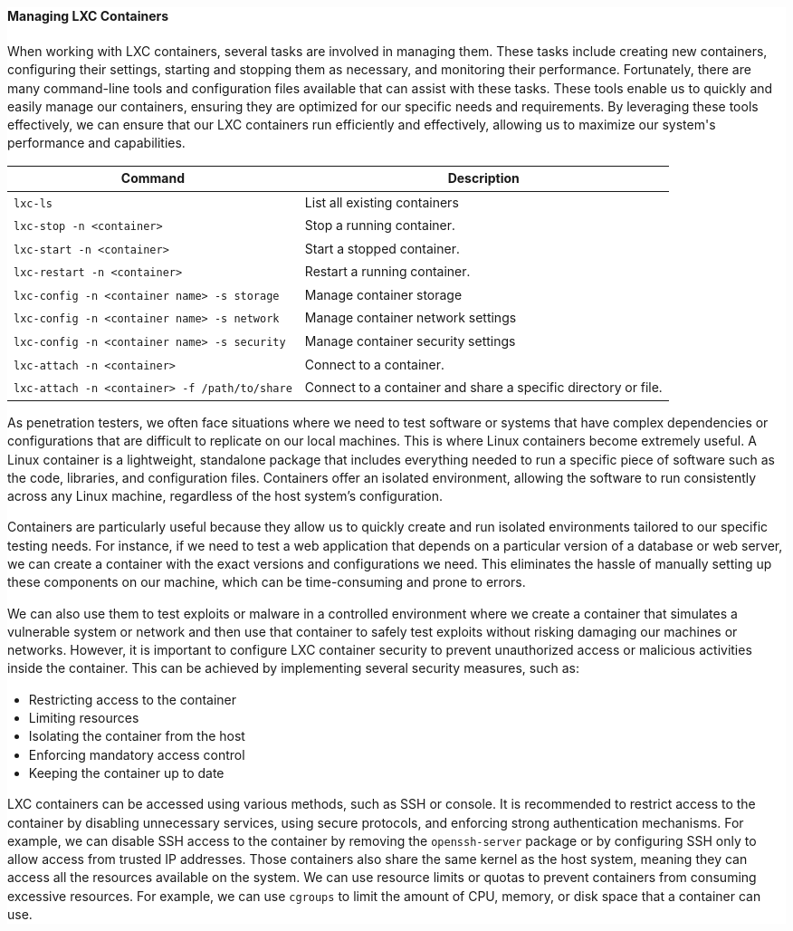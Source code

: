 #### Managing LXC Containers

When working with LXC containers, several tasks are involved in managing them. These tasks include creating new containers, configuring their settings, starting and stopping them as necessary, and monitoring their performance. Fortunately, there are many command-line tools and configuration files available that can assist with these tasks. These tools enable us to quickly and easily manage our containers, ensuring they are optimized for our specific needs and requirements. By leveraging these tools effectively, we can ensure that our LXC containers run efficiently and effectively, allowing us to maximize our system's performance and capabilities.

|Command|Description|
|---|---|
|`lxc-ls`|List all existing containers|
|`lxc-stop -n <container>`|Stop a running container.|
|`lxc-start -n <container>`|Start a stopped container.|
|`lxc-restart -n <container>`|Restart a running container.|
|`lxc-config -n <container name> -s storage`|Manage container storage|
|`lxc-config -n <container name> -s network`|Manage container network settings|
|`lxc-config -n <container name> -s security`|Manage container security settings|
|`lxc-attach -n <container>`|Connect to a container.|
|`lxc-attach -n <container> -f /path/to/share`|Connect to a container and share a specific directory or file.|

As penetration testers, we often face situations where we need to test software or systems that have complex dependencies or configurations that are difficult to replicate on our local machines. This is where Linux containers become extremely useful. A Linux container is a lightweight, standalone package that includes everything needed to run a specific piece of software such as the code, libraries, and configuration files. Containers offer an isolated environment, allowing the software to run consistently across any Linux machine, regardless of the host system’s configuration.

Containers are particularly useful because they allow us to quickly create and run isolated environments tailored to our specific testing needs. For instance, if we need to test a web application that depends on a particular version of a database or web server, we can create a container with the exact versions and configurations we need. This eliminates the hassle of manually setting up these components on our machine, which can be time-consuming and prone to errors.

We can also use them to test exploits or malware in a controlled environment where we create a container that simulates a vulnerable system or network and then use that container to safely test exploits without risking damaging our machines or networks. However, it is important to configure LXC container security to prevent unauthorized access or malicious activities inside the container. This can be achieved by implementing several security measures, such as:

- Restricting access to the container
- Limiting resources
- Isolating the container from the host
- Enforcing mandatory access control
- Keeping the container up to date

LXC containers can be accessed using various methods, such as SSH or console. It is recommended to restrict access to the container by disabling unnecessary services, using secure protocols, and enforcing strong authentication mechanisms. For example, we can disable SSH access to the container by removing the `openssh-server` package or by configuring SSH only to allow access from trusted IP addresses. Those containers also share the same kernel as the host system, meaning they can access all the resources available on the system. We can use resource limits or quotas to prevent containers from consuming excessive resources. For example, we can use `cgroups` to limit the amount of CPU, memory, or disk space that a container can use.
